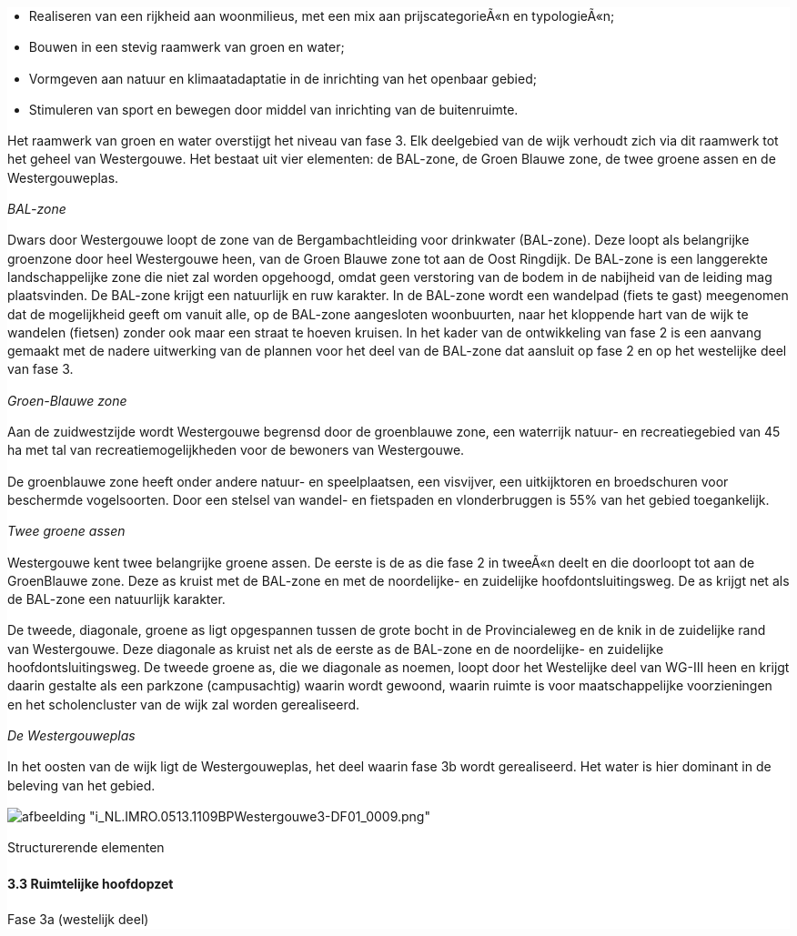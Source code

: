 * Realiseren van een rijkheid aan woonmilieus, met een mix aan prijscategorieÃ«n en typologieÃ«n;

* Bouwen in een stevig raamwerk van groen en water;

* Vormgeven aan natuur en klimaatadaptatie in de inrichting van het openbaar gebied;

* Stimuleren van sport en bewegen door middel van inrichting van de buitenruimte.

Het raamwerk van groen en water overstijgt het niveau van fase 3\. Elk deelgebied van de wijk verhoudt zich via dit raamwerk tot het geheel van Westergouwe. Het bestaat uit vier elementen: de BAL\-zone, de Groen Blauwe zone, de twee groene assen en de Westergouweplas.

*BAL\-zone*

Dwars door Westergouwe loopt de zone van de Bergambachtleiding voor drinkwater (BAL\-zone). Deze loopt als belangrijke groenzone door heel Westergouwe heen, van de Groen Blauwe zone tot aan de Oost Ringdijk. De BAL\-zone is een langgerekte landschappelijke zone die niet zal worden opgehoogd, omdat geen verstoring van de bodem in de nabijheid van de leiding mag plaatsvinden. De BAL\-zone krijgt een natuurlijk en ruw karakter. In de BAL\-zone wordt een wandelpad (fiets te gast) meegenomen dat de mogelijkheid geeft om vanuit alle, op de BAL\-zone aangesloten woonbuurten, naar het kloppende hart van de wijk te wandelen (fietsen) zonder ook maar een straat te hoeven kruisen. In het kader van de ontwikkeling van fase 2 is een aanvang gemaakt met de nadere uitwerking van de plannen voor het deel van de BAL\-zone dat aansluit op fase 2 en op het westelijke deel van fase 3\.

*Groen\-Blauwe zone*

Aan de zuidwestzijde wordt Westergouwe begrensd door de groenblauwe zone, een waterrijk natuur\- en recreatiegebied van 45 ha met tal van recreatiemogelijkheden voor de bewoners van Westergouwe.

De groenblauwe zone heeft onder andere natuur\- en speelplaatsen, een visvijver, een uitkijktoren en broedschuren voor beschermde vogelsoorten. Door een stelsel van wandel\- en fietspaden en vlonderbruggen is 55% van het gebied toegankelijk.

*Twee groene assen*

Westergouwe kent twee belangrijke groene assen. De eerste is de as die fase 2 in tweeÃ«n deelt en die doorloopt tot aan de GroenBlauwe zone. Deze as kruist met de BAL\-zone en met de noordelijke\- en zuidelijke hoofdontsluitingsweg. De as krijgt net als de BAL\-zone een natuurlijk karakter.

De tweede, diagonale, groene as ligt opgespannen tussen de grote bocht in de Provincialeweg en de knik in de zuidelijke rand van Westergouwe. Deze diagonale as kruist net als de eerste as de BAL\-zone en de noordelijke\- en zuidelijke hoofdontsluitingsweg. De tweede groene as, die we diagonale as noemen, loopt door het Westelijke deel van WG\-III heen en krijgt daarin gestalte als een parkzone (campusachtig) waarin wordt gewoond, waarin ruimte is voor maatschappelijke voorzieningen en het scholencluster van de wijk zal worden gerealiseerd.

*De Westergouweplas*

In het oosten van de wijk ligt de Westergouweplas, het deel waarin fase 3b wordt gerealiseerd. Het water is hier dominant in de beleving van het gebied.

![afbeelding "i_NL.IMRO.0513.1109BPWestergouwe3-DF01_0009.png"](i_NL.IMRO.0513.1109BPWestergouwe3-DF01_0009.png)

Structurerende elementen

#### 3\.3 Ruimtelijke hoofdopzet

Fase 3a (westelijk deel)
